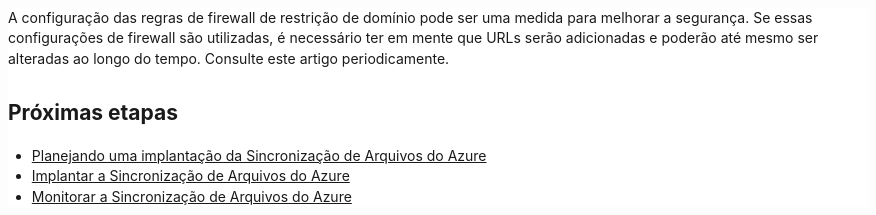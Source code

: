 A configuração das regras de firewall de restrição de domínio pode ser uma medida para melhorar a segurança. Se essas configurações de firewall são utilizadas, é necessário ter em mente que URLs serão adicionadas e poderão até mesmo ser alteradas ao longo do tempo. Consulte este artigo periodicamente.

## <a name="next-steps"></a>Próximas etapas
- [Planejando uma implantação da Sincronização de Arquivos do Azure](storage-sync-files-planning.md)
- [Implantar a Sincronização de Arquivos do Azure](storage-sync-files-deployment-guide.md)
- [Monitorar a Sincronização de Arquivos do Azure](storage-sync-files-monitoring.md)
